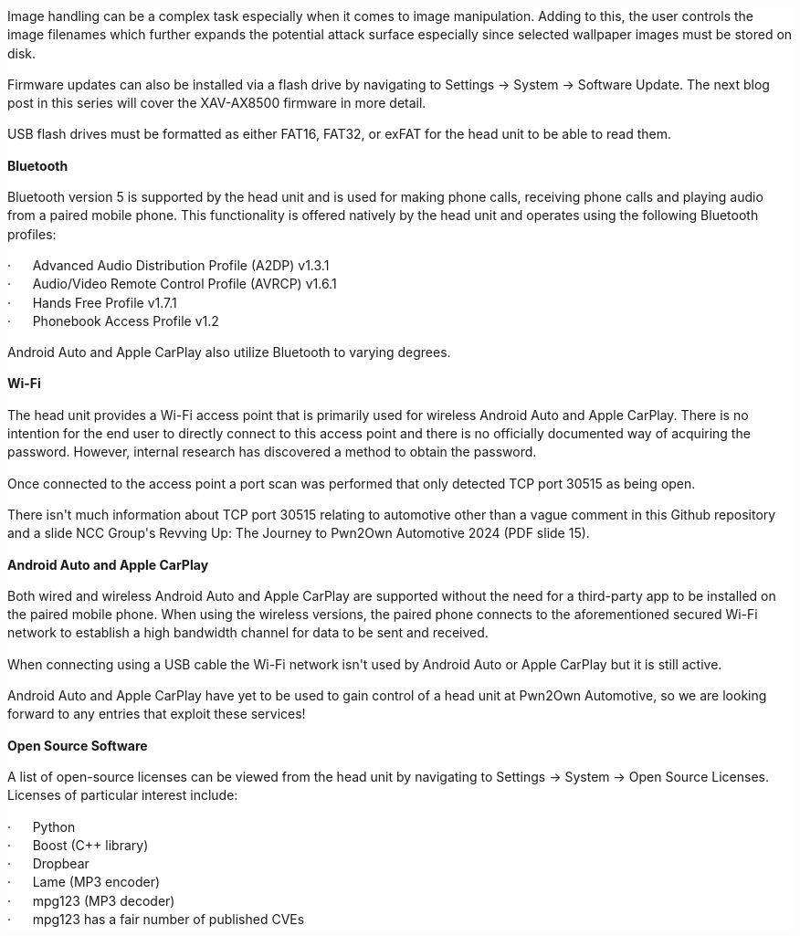 Image handling can be a complex task especially when it comes to image manipulation. Adding to this, the user controls the image filenames which further expands the potential attack surface especially since selected wallpaper images must be stored on disk.

Firmware updates can also be installed via a flash drive by navigating to Settings -> System -> Software Update. The next blog post in this series will cover the XAV-AX8500 firmware in more detail.

USB flash drives must be formatted as either FAT16, FAT32, or exFAT for the head unit to be able to read them.

**Bluetooth**

Bluetooth version 5 is supported by the head unit and is used for making phone calls, receiving phone calls and playing audio from a paired mobile phone. This functionality is offered natively by the head unit and operates using the following Bluetooth profiles:

·      Advanced Audio Distribution Profile (A2DP) v1.3.1  
·      Audio/Video Remote Control Profile (AVRCP) v1.6.1  
·      Hands Free Profile v1.7.1  
·      Phonebook Access Profile v1.2

Android Auto and Apple CarPlay also utilize Bluetooth to varying degrees.

**Wi-Fi**

The head unit provides a Wi-Fi access point that is primarily used for wireless Android Auto and Apple CarPlay. There is no intention for the end user to directly connect to this access point and there is no officially documented way of acquiring the password. However, internal research has discovered a method to obtain the password.

Once connected to the access point a port scan was performed that only detected TCP port 30515 as being open.

There isn't much information about TCP port 30515 relating to automotive other than a vague comment in this Github repository and a slide NCC Group's Revving Up: The Journey to Pwn2Own Automotive 2024 (PDF slide 15).

**Android Auto and Apple CarPlay**

Both wired and wireless Android Auto and Apple CarPlay are supported without the need for a third-party app to be installed on the paired mobile phone. When using the wireless versions, the paired phone connects to the aforementioned secured Wi-Fi network to establish a high bandwidth channel for data to be sent and received.

When connecting using a USB cable the Wi-Fi network isn't used by Android Auto or Apple CarPlay but it is still active.

Android Auto and Apple CarPlay have yet to be used to gain control of a head unit at Pwn2Own Automotive, so we are looking forward to any entries that exploit these services!

**Open Source Software**

A list of open-source licenses can be viewed from the head unit by navigating to Settings -> System -> Open Source Licenses. Licenses of particular interest include:

·      Python  
·      Boost (C++ library)  
·      Dropbear  
·      Lame (MP3 encoder)  
·      mpg123 (MP3 decoder)  
·      mpg123 has a fair number of published CVEs
